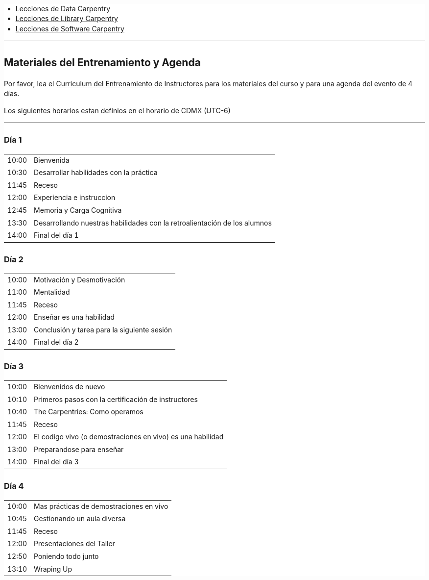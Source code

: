   <ul>
  <li><a href="{{ site.dc_site }}/lessons">Lecciones de Data Carpentry</a></li>
  <li><a href="{{ site.lc_site }}/lessons">Lecciones de Library Carpentry</a></li>
  <li><a href="{{ site.swc_site }}/lessons">Lecciones de Software Carpentry</a></li>
  </ul>


<hr/>

<h2 id="materials" name="materials">Materiales del Entrenamiento y Agenda</h2>

<p>
  Por favor, lea el <a href="{{ site.training_site }}/instructor/index.html#schedule">Curriculum del Entrenamiento de Instructores</a> para los materiales del curso y para una agenda del evento de 4 días.
</p>

<p>Los siguientes horarios estan definios en el horario de CDMX (UTC-6) </p>

<hr/>

<div class="row">
  <div class="col-md-6">
    <h3>Día 1</h3>
    <table class="table table-striped">
      <tr> <td>10:00</td> <td>Bienvenida </td> </tr>
      <tr> <td>10:30</td> <td>Desarrollar habilidades con la práctica </td> </tr>
      <tr> <td>11:45</td> <td>Receso </td> </tr>
      <tr> <td>12:00</td> <td>Experiencia e instruccion </td> </tr>
      <tr> <td>12:45</td> <td>Memoria y Carga Cognitiva </td> </tr>
      <tr> <td>13:30</td> <td>Desarrollando nuestras habilidades con la retroalientación de los alumnos </td> </tr>
      <tr> <td>14:00</td> <td>Final del día 1 </td> </tr>
    </table>
  </div>
  <div class="col-md-6">
    <h3>Día 2</h3>
    <table class="table table-striped">
      <tr> <td>10:00</td> <td>Motivación y Desmotivación </td> </tr>
      <tr> <td>11:00</td> <td>Mentalidad </td> </tr>
      <tr> <td>11:45</td> <td>Receso </td> </tr>
      <tr> <td>12:00</td> <td>Enseñar es una habilidad </td> </tr>
      <tr> <td>13:00</td> <td>Conclusión y tarea para la siguiente sesión </td> </tr>
      <tr> <td>14:00</td> <td>Final del día 2</td> </tr>
    </table>
  </div>
  <div class="col-md-6">
    <h3>Día 3</h3>
    <table class="table table-striped">
      <tr> <td>10:00</td> <td>Bienvenidos de nuevo </td> </tr>
      <tr> <td>10:10</td> <td>Primeros pasos con la certificación de instructores </td> </tr>
      <tr> <td>10:40</td> <td>The Carpentries: Como operamos </td> </tr>
      <tr> <td>11:45</td> <td>Receso </td> </tr>
      <tr> <td>12:00</td> <td>El codigo vivo (o demostraciones en vivo) es una habilidad </td> </tr>
      <tr> <td>13:00</td> <td>Preparandose para enseñar </td> </tr>
      <tr> <td>14:00</td> <td>Final del día 3 </td> </tr>
    </table>
  </div>
  <div class="col-md-6">
    <h3>Día 4</h3>
    <table class="table table-striped">
      <tr> <td>10:00</td> <td>Mas prácticas de demostraciones en vivo </td> </tr>
      <tr> <td>10:45</td> <td>Gestionando un aula diversa</td> </tr>
      <tr> <td>11:45</td> <td>Receso </td> </tr>
      <tr> <td>12:00</td> <td>Presentaciones del Taller </td> </tr>
      <tr> <td>12:50</td> <td>Poniendo todo junto</td> </tr>
      <tr> <td>13:10</td> <td>Wraping Up </td> </tr>